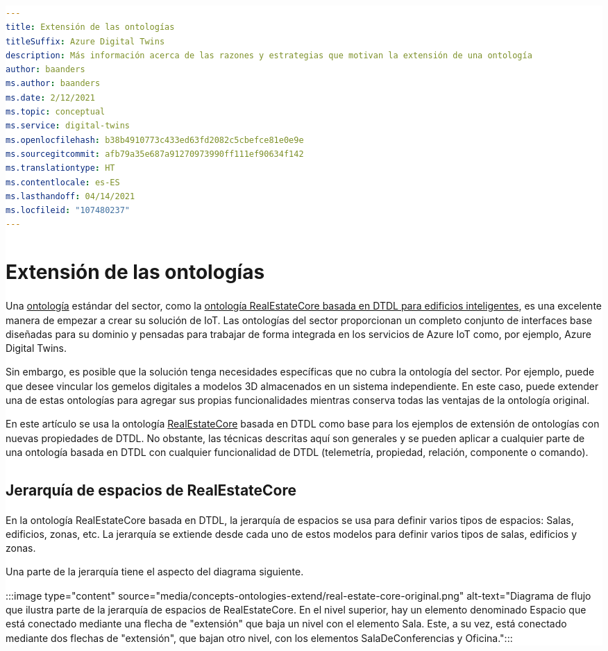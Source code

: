 ```yaml
---
title: Extensión de las ontologías
titleSuffix: Azure Digital Twins
description: Más información acerca de las razones y estrategias que motivan la extensión de una ontología
author: baanders
ms.author: baanders
ms.date: 2/12/2021
ms.topic: conceptual
ms.service: digital-twins
ms.openlocfilehash: b38b4910773c433ed63fd2082c5cbefce81e0e9e
ms.sourcegitcommit: afb79a35e687a91270973990ff111ef90634f142
ms.translationtype: HT
ms.contentlocale: es-ES
ms.lasthandoff: 04/14/2021
ms.locfileid: "107480237"
---
```

# <a name="extending-ontologies"></a>Extensión de las ontologías 

Una [ontología](concepts-ontologies.md) estándar del sector, como la [ontología RealEstateCore basada en DTDL para edificios inteligentes](https://github.com/Azure/opendigitaltwins-building), es una excelente manera de empezar a crear su solución de IoT. Las ontologías del sector proporcionan un completo conjunto de interfaces base diseñadas para su dominio y pensadas para trabajar de forma integrada en los servicios de Azure IoT como, por ejemplo, Azure Digital Twins. 

Sin embargo, es posible que la solución tenga necesidades específicas que no cubra la ontología del sector. Por ejemplo, puede que desee vincular los gemelos digitales a modelos 3D almacenados en un sistema independiente. En este caso, puede extender una de estas ontologías para agregar sus propias funcionalidades mientras conserva todas las ventajas de la ontología original.

En este artículo se usa la ontología [RealEstateCore](https://www.realestatecore.io/) basada en DTDL como base para los ejemplos de extensión de ontologías con nuevas propiedades de DTDL. No obstante, las técnicas descritas aquí son generales y se pueden aplicar a cualquier parte de una ontología basada en DTDL con cualquier funcionalidad de DTDL (telemetría, propiedad, relación, componente o comando). 

## <a name="realestatecore-space-hierarchy"></a>Jerarquía de espacios de RealEstateCore 

En la ontología RealEstateCore basada en DTDL, la jerarquía de espacios se usa para definir varios tipos de espacios: Salas, edificios, zonas, etc. La jerarquía se extiende desde cada uno de estos modelos para definir varios tipos de salas, edificios y zonas. 

Una parte de la jerarquía tiene el aspecto del diagrama siguiente. 

:::image type="content" source="media/concepts-ontologies-extend/real-estate-core-original.png" alt-text="Diagrama de flujo que ilustra parte de la jerarquía de espacios de RealEstateCore. En el nivel superior, hay un elemento denominado Espacio que está conectado mediante una flecha de &quot;extensión&quot; que baja un nivel con el elemento Sala. Este, a su vez, está conectado mediante dos flechas de &quot;extensión&quot;, que bajan otro nivel, con los elementos SalaDeConferencias y Oficina."::: 
